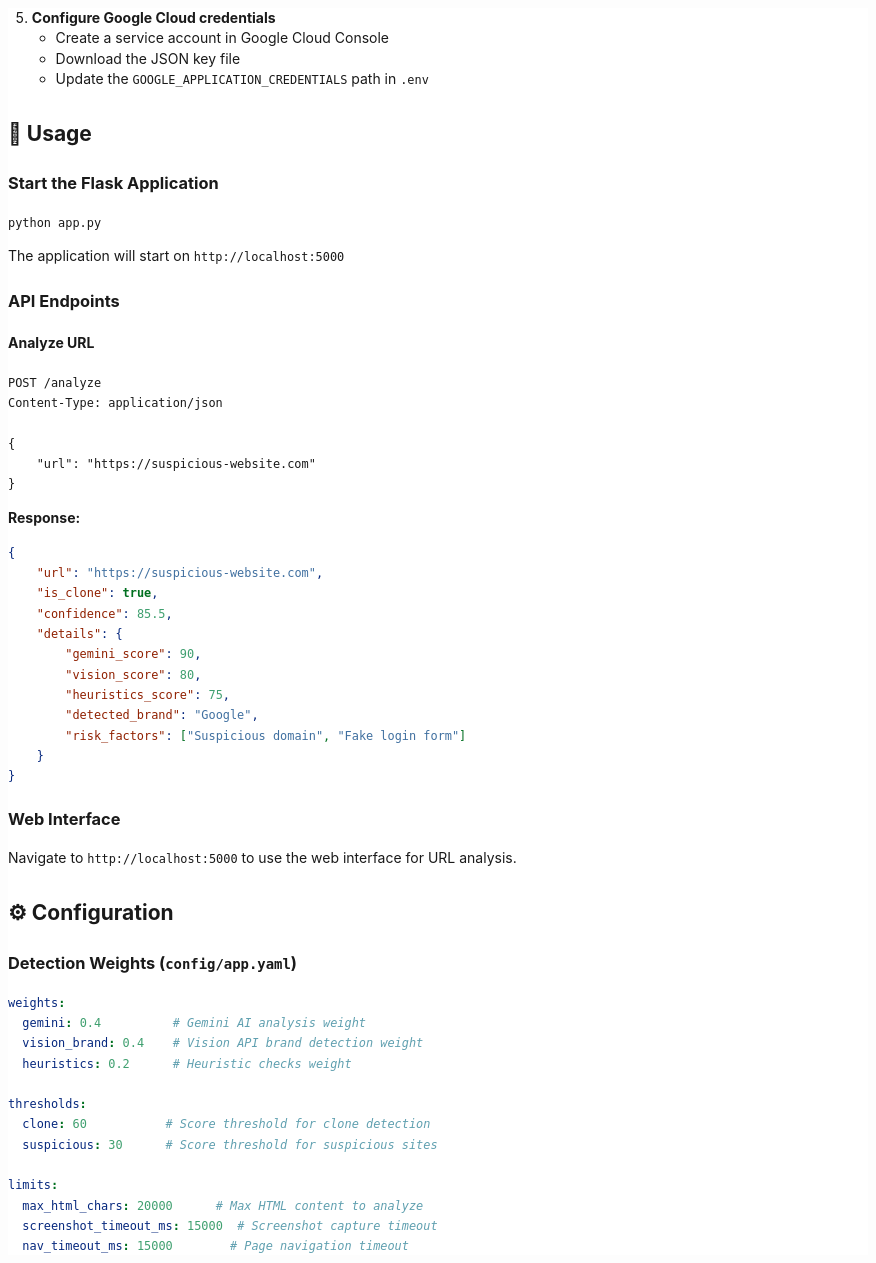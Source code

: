 5. **Configure Google Cloud credentials**
   - Create a service account in Google Cloud Console
   - Download the JSON key file
   - Update the `GOOGLE_APPLICATION_CREDENTIALS` path in `.env`

## 🚀 Usage

### Start the Flask Application

```bash
python app.py
```

The application will start on `http://localhost:5000`

### API Endpoints

#### Analyze URL
```http
POST /analyze
Content-Type: application/json

{
    "url": "https://suspicious-website.com"
}
```

**Response:**
```json
{
    "url": "https://suspicious-website.com",
    "is_clone": true,
    "confidence": 85.5,
    "details": {
        "gemini_score": 90,
        "vision_score": 80,
        "heuristics_score": 75,
        "detected_brand": "Google",
        "risk_factors": ["Suspicious domain", "Fake login form"]
    }
}
```

### Web Interface

Navigate to `http://localhost:5000` to use the web interface for URL analysis.

## ⚙️ Configuration

### Detection Weights (`config/app.yaml`)
```yaml
weights:
  gemini: 0.4          # Gemini AI analysis weight
  vision_brand: 0.4    # Vision API brand detection weight
  heuristics: 0.2      # Heuristic checks weight

thresholds:
  clone: 60           # Score threshold for clone detection
  suspicious: 30      # Score threshold for suspicious sites

limits:
  max_html_chars: 20000      # Max HTML content to analyze
  screenshot_timeout_ms: 15000  # Screenshot capture timeout
  nav_timeout_ms: 15000        # Page navigation timeout
```